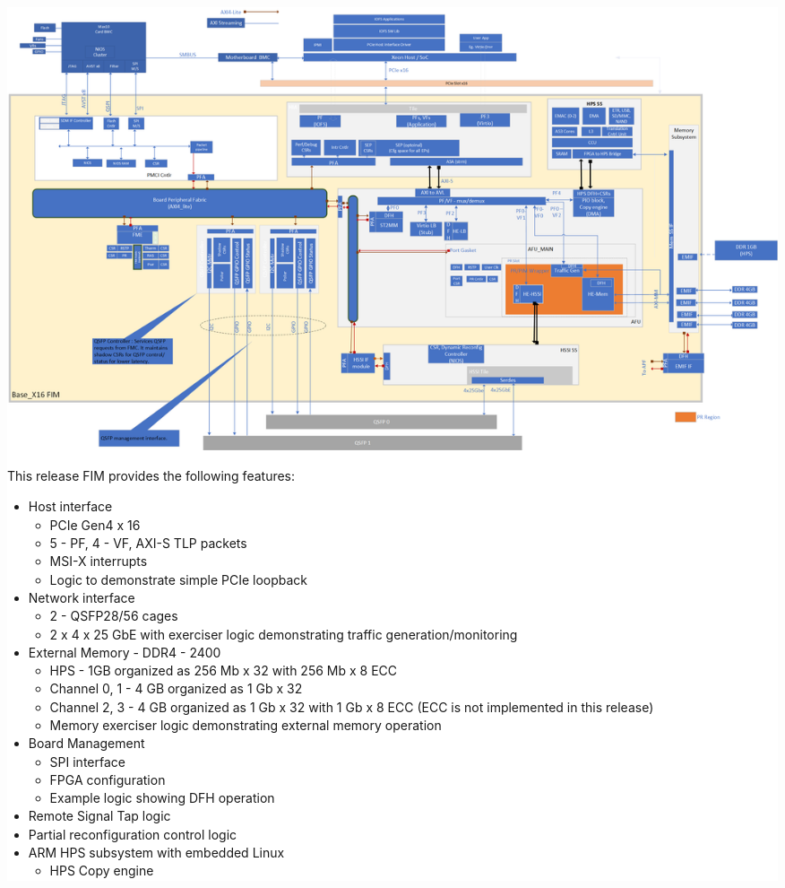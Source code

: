 ![](./images/N6000_Base_x16_BlockDia.png)

This release FIM provides the following features:

- Host interface
  - PCIe Gen4 x 16
  - 5 - PF, 4 - VF, AXI-S TLP packets
  - MSI-X interrupts
  - Logic to demonstrate simple PCIe loopback
- Network interface
  - 2 - QSFP28/56 cages
  - 2 x 4 x 25 GbE with exerciser logic demonstrating traffic generation/monitoring
- External Memory - DDR4 - 2400
  - HPS - 1GB organized as 256 Mb x 32 with 256 Mb x 8 ECC
  - Channel 0, 1  -  4 GB organized as 1 Gb x 32
  - Channel 2, 3 - 4 GB organized as 1 Gb x 32 with 1 Gb x 8 ECC (ECC is not implemented in this release)
  - Memory exerciser logic demonstrating external memory operation
- Board Management
  - SPI interface
  - FPGA configuration
  - Example logic showing DFH operation
- Remote Signal Tap logic
- Partial reconfiguration control logic
- ARM HPS subsystem with embedded Linux
  - HPS Copy engine
